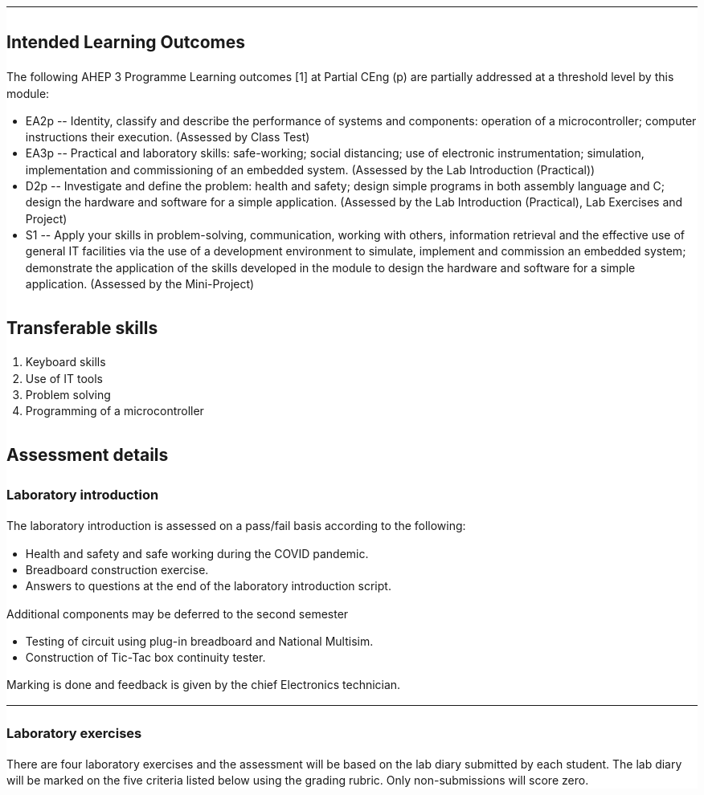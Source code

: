 
---

## Intended Learning Outcomes

The following AHEP 3 Programme Learning outcomes [1] at Partial CEng (p) are partially addressed at a threshold level by this module: 

* EA2p -- Identity, classify and describe the performance of systems and components: operation of a microcontroller; computer instructions their execution. (Assessed by Class Test)
* EA3p -- Practical and laboratory skills: safe-working; social distancing; use of electronic instrumentation; simulation, implementation and commissioning of an embedded system. (Assessed by the Lab Introduction (Practical))
* D2p -- Investigate and define the problem: health and safety; design simple programs in both assembly language and C; design the hardware and software for a simple application. (Assessed by the Lab Introduction (Practical), Lab Exercises and Project)
* S1 -- Apply your skills in problem-solving, communication, working with others, information retrieval and the effective use of general IT facilities via the use of a development environment to simulate, implement and commission an embedded system; demonstrate the application of the skills developed in the module to design the hardware and software for a simple application. (Assessed by the Mini-Project)

## Transferable skills

1. Keyboard skills
2. Use of IT tools
3. Problem solving
4. Programming of a microcontroller

## Assessment details

### Laboratory introduction

The laboratory introduction is assessed on a pass/fail basis according to the following:

* Health and safety and safe working during the COVID pandemic.
* Breadboard construction exercise.
* Answers to questions at the end of the laboratory introduction script.

Additional components may be deferred to the second semester

- Testing of circuit using plug-in breadboard and National Multisim.
- Construction of Tic-Tac box continuity tester.

Marking is done and feedback is given by the chief Electronics technician.

---

### Laboratory exercises

There are four laboratory exercises and the assessment will be based on the lab diary submitted by each student.
The lab diary will be marked on the five criteria listed below using the grading rubric. Only non-submissions will score zero.
